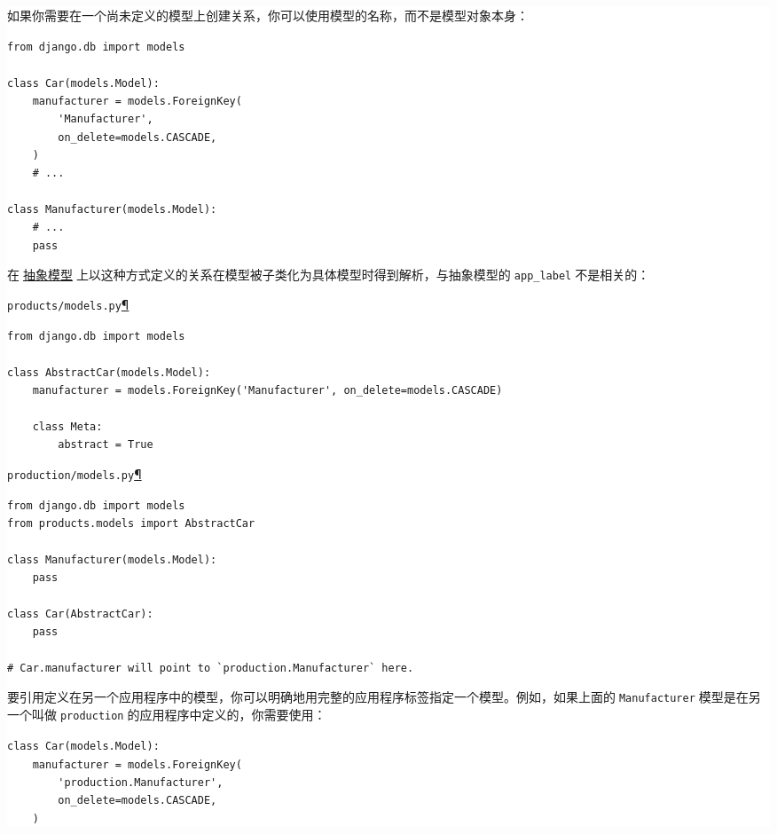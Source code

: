 如果你需要在一个尚未定义的模型上创建关系，你可以使用模型的名称，而不是模型对象本身：

```
from django.db import models

class Car(models.Model):
    manufacturer = models.ForeignKey(
        'Manufacturer',
        on_delete=models.CASCADE,
    )
    # ...

class Manufacturer(models.Model):
    # ...
    pass
```

在 [抽象模型](https://docs.djangoproject.com/zh-hans/4.0/topics/db/models/#abstract-base-classes) 上以这种方式定义的关系在模型被子类化为具体模型时得到解析，与抽象模型的 `app_label` 不是相关的：

`products/models.py`[¶](https://docs.djangoproject.com/zh-hans/4.0/ref/models/fields/#id3)

```
from django.db import models

class AbstractCar(models.Model):
    manufacturer = models.ForeignKey('Manufacturer', on_delete=models.CASCADE)

    class Meta:
        abstract = True
```

`production/models.py`[¶](https://docs.djangoproject.com/zh-hans/4.0/ref/models/fields/#id4)

```
from django.db import models
from products.models import AbstractCar

class Manufacturer(models.Model):
    pass

class Car(AbstractCar):
    pass

# Car.manufacturer will point to `production.Manufacturer` here.
```

要引用定义在另一个应用程序中的模型，你可以明确地用完整的应用程序标签指定一个模型。例如，如果上面的 `Manufacturer` 模型是在另一个叫做 `production` 的应用程序中定义的，你需要使用：

```
class Car(models.Model):
    manufacturer = models.ForeignKey(
        'production.Manufacturer',
        on_delete=models.CASCADE,
    )
```
